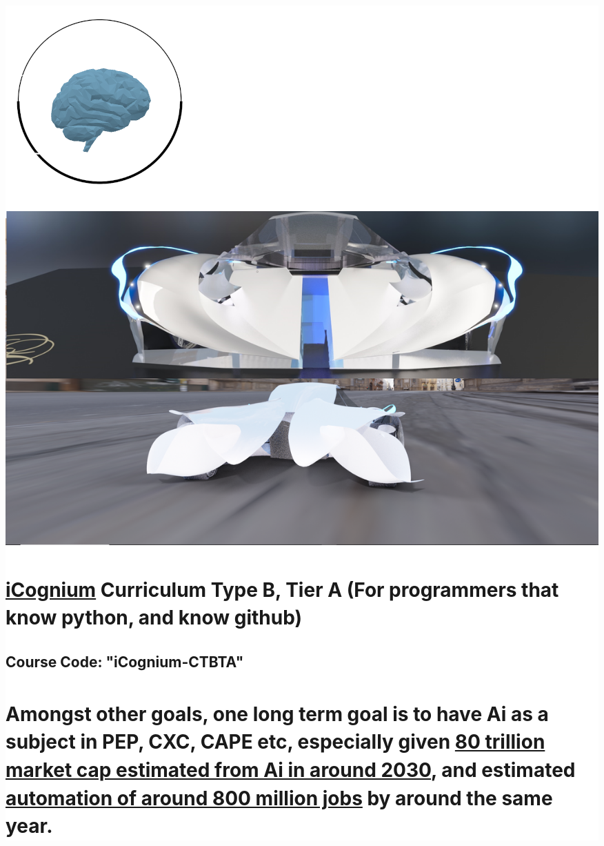 ![Alt Text](https://github.com/icognium/icognium/blob/main/data/type_b/data/tier_a/data/logo.png)

![Alt Text](https://github.com/icognium/icognium/blob/main/data/dio.png)


# [iCognium](https://icognium.github.io) Curriculum Type B, Tier A (For programmers that know python, and know github)
## Course Code: "iCognium-CTBTA"

# Amongst other goals, one long term goal is to have Ai as a subject in PEP, CXC, CAPE etc, especially given [80 trillion market cap estimated from Ai in around 2030](https://finance.yahoo.com/news/cathie-wood-just-called-technology-140000074.html), and estimated [automation of around 800 million jobs](https://www.bbc.com/news/world-us-canada-42170100) by around the same year.
